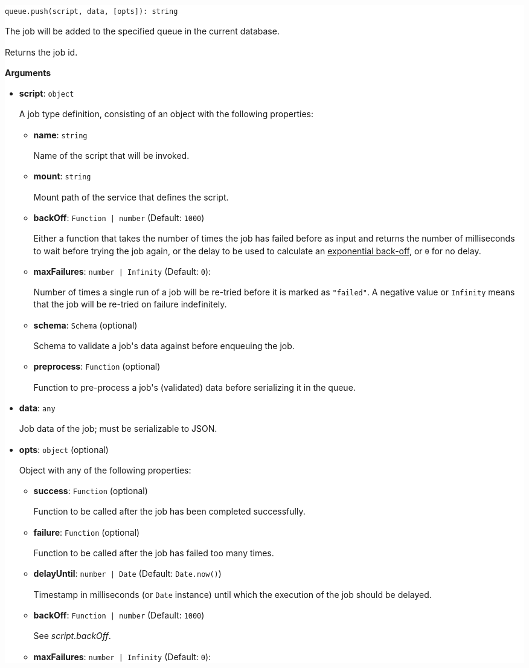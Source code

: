 `queue.push(script, data, [opts]): string`

The job will be added to the specified queue in the current database.

Returns the job id.

**Arguments**

* **script**: `object`

  A job type definition, consisting of an object with the following properties:

  * **name**: `string`

    Name of the script that will be invoked.

  * **mount**: `string`

    Mount path of the service that defines the script.

  * **backOff**: `Function | number` (Default: `1000`)

    Either a function that takes the number of times the job has failed before as input and returns the number of milliseconds to wait before trying the job again, or the delay to be used to calculate an [exponential back-off](https://en.wikipedia.org/wiki/Exponential_backoff), or `0` for no delay.

  * **maxFailures**: `number | Infinity` (Default: `0`):

    Number of times a single run of a job will be re-tried before it is marked as `"failed"`. A negative value or `Infinity` means that the job will be re-tried on failure indefinitely.

  * **schema**: `Schema` (optional)

    Schema to validate a job's data against before enqueuing the job.

  * **preprocess**: `Function` (optional)

    Function to pre-process a job's (validated) data before serializing it in the queue.

* **data**: `any`

  Job data of the job; must be serializable to JSON.

* **opts**: `object` (optional)

  Object with any of the following properties:

  * **success**: `Function` (optional)

    Function to be called after the job has been completed successfully.

  * **failure**: `Function` (optional)

    Function to be called after the job has failed too many times.

  * **delayUntil**: `number | Date` (Default: `Date.now()`)

    Timestamp in milliseconds (or `Date` instance) until which the execution of the job should be delayed.

  * **backOff**: `Function | number` (Default: `1000`)

    See *script.backOff*.

  * **maxFailures**: `number | Infinity` (Default: `0`):
